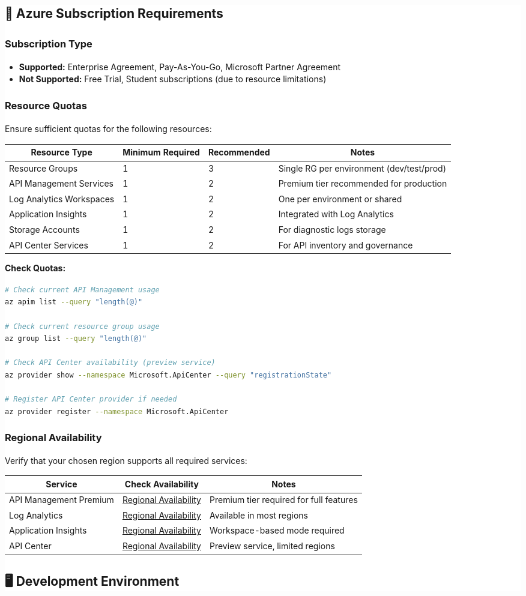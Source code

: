 ## 🏢 Azure Subscription Requirements

### Subscription Type
- **Supported:** Enterprise Agreement, Pay-As-You-Go, Microsoft Partner Agreement
- **Not Supported:** Free Trial, Student subscriptions (due to resource limitations)

### Resource Quotas
Ensure sufficient quotas for the following resources:

| Resource Type | Minimum Required | Recommended | Notes |
|---------------|------------------|-------------|-------|
| Resource Groups | 1 | 3 | Single RG per environment (dev/test/prod) |
| API Management Services | 1 | 2 | Premium tier recommended for production |
| Log Analytics Workspaces | 1 | 2 | One per environment or shared |
| Application Insights | 1 | 2 | Integrated with Log Analytics |
| Storage Accounts | 1 | 2 | For diagnostic logs storage |
| API Center Services | 1 | 2 | For API inventory and governance |

**Check Quotas:**
```bash
# Check current API Management usage
az apim list --query "length(@)"

# Check current resource group usage
az group list --query "length(@)"

# Check API Center availability (preview service)
az provider show --namespace Microsoft.ApiCenter --query "registrationState"

# Register API Center provider if needed
az provider register --namespace Microsoft.ApiCenter
```

### Regional Availability
Verify that your chosen region supports all required services:

| Service | Check Availability | Notes |
|---------|-------------------|-------|
| API Management Premium | [Regional Availability](https://azure.microsoft.com/global-infrastructure/services/?products=api-management) | Premium tier required for full features |
| Log Analytics | [Regional Availability](https://azure.microsoft.com/global-infrastructure/services/?products=monitor) | Available in most regions |
| Application Insights | [Regional Availability](https://azure.microsoft.com/global-infrastructure/services/?products=monitor) | Workspace-based mode required |
| API Center | [Regional Availability](https://learn.microsoft.com/azure/api-center/overview#supported-regions) | Preview service, limited regions |

## 🖥️ Development Environment
